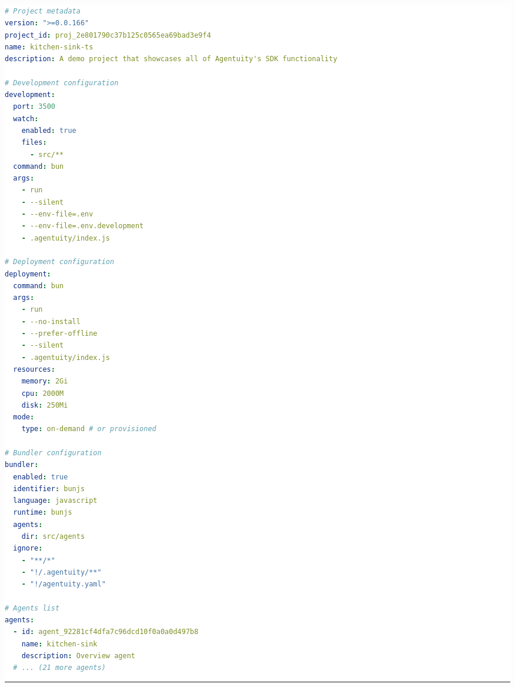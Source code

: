 ```yaml
# Project metadata
version: ">=0.0.166"
project_id: proj_2e801790c37b125c0565ea69bad3e9f4
name: kitchen-sink-ts
description: A demo project that showcases all of Agentuity's SDK functionality

# Development configuration
development:
  port: 3500
  watch:
    enabled: true
    files:
      - src/**
  command: bun
  args:
    - run
    - --silent
    - --env-file=.env
    - --env-file=.env.development
    - .agentuity/index.js

# Deployment configuration
deployment:
  command: bun
  args:
    - run
    - --no-install
    - --prefer-offline
    - --silent
    - .agentuity/index.js
  resources:
    memory: 2Gi
    cpu: 2000M
    disk: 250Mi
  mode:
    type: on-demand # or provisioned

# Bundler configuration
bundler:
  enabled: true
  identifier: bunjs
  language: javascript
  runtime: bunjs
  agents:
    dir: src/agents
  ignore:
    - "**/*"
    - "!/.agentuity/**"
    - "!/agentuity.yaml"

# Agents list
agents:
  - id: agent_92281cf4dfa7c96dcd10f0a0a0d497b8
    name: kitchen-sink
    description: Overview agent
  # ... (21 more agents)
```

---